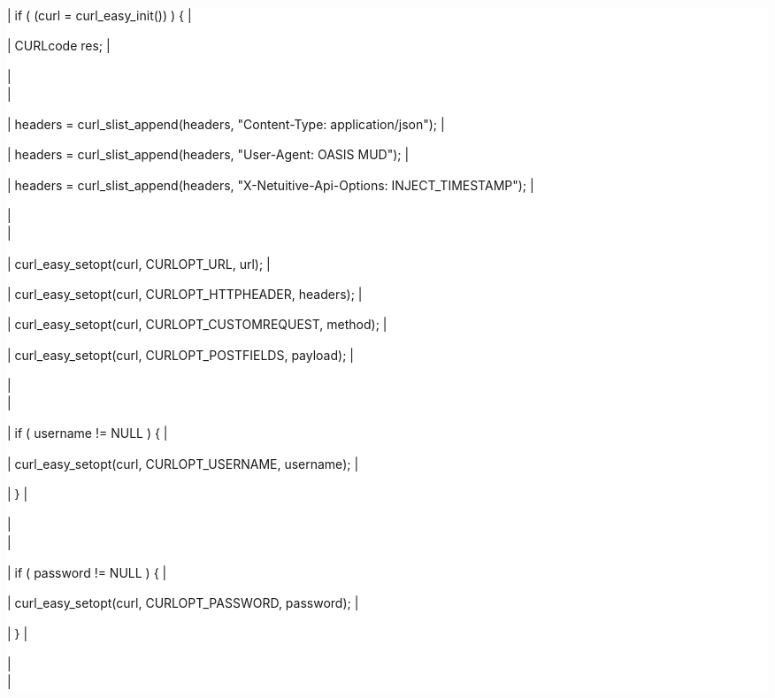 | if ( (curl = curl_easy_init()) ) { |

| CURLcode res; |

|\
 |

| headers = curl_slist_append(headers, "Content-Type: application/json"); |

| headers = curl_slist_append(headers, "User-Agent: OASIS MUD"); |

| headers = curl_slist_append(headers, "X-Netuitive-Api-Options: INJECT_TIMESTAMP"); |

|\
 |

| curl_easy_setopt(curl, CURLOPT_URL, url); |

| curl_easy_setopt(curl, CURLOPT_HTTPHEADER, headers); |

| curl_easy_setopt(curl, CURLOPT_CUSTOMREQUEST, method); |

| curl_easy_setopt(curl, CURLOPT_POSTFIELDS, payload); |

|\
 |

| if ( username != NULL ) { |

| curl_easy_setopt(curl, CURLOPT_USERNAME, username); |

| } |

|\
 |

| if ( password != NULL ) { |

| curl_easy_setopt(curl, CURLOPT_PASSWORD, password); |

| } |

|\
 |
